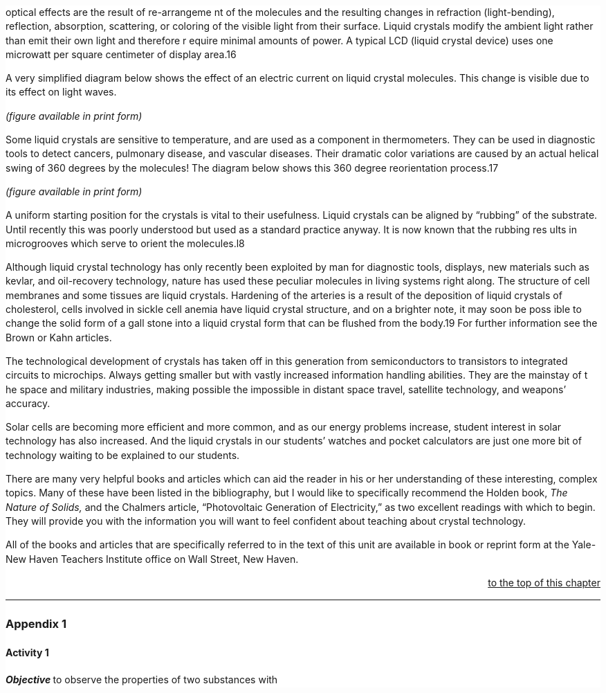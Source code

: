 optical effects are the result of re-arrangeme nt of the molecules and the
resulting changes in refraction (light-bending), reflection, absorption,
scattering, or coloring of the visible light from their surface. Liquid
crystals modify the ambient light rather than emit their own light and
therefore r equire minimal amounts of power. A typical LCD (liquid crystal
device) uses one microwatt per square centimeter of display area.16</p><p>
A very simplified diagram below shows the effect of an electric current on
liquid crystal molecules. This change is visible due to its effect on
light waves.</p><p>
<i>(figure available in print form)</i>
</p><p>
Some liquid crystals are sensitive to temperature, and are used as a
component in thermometers. They can be used in diagnostic tools to detect
cancers, pulmonary disease, and vascular diseases. Their dramatic color
variations are caused by an actual helical swing of 360 degrees by the
molecules! The diagram below shows this 360 degree reorientation
process.17</p><p>
<i>(figure available in print form)</i>
</p><p>
A uniform starting position for the crystals is vital to their usefulness.
Liquid crystals can be aligned by “rubbing” of the substrate. Until
recently this was poorly understood but used as a standard practice
anyway. It is now known that the rubbing res ults in microgrooves which
serve to orient the molecules.l8</p><p>
Although liquid crystal technology has only recently been exploited by man
for diagnostic tools, displays, new materials such as kevlar, and
oil-recovery technology, nature has used these peculiar molecules in
living systems right along. The structure of cell membranes and some
tissues are liquid crystals. Hardening of the arteries is a result of the
deposition of liquid crystals of cholesterol, cells involved in sickle
cell anemia have liquid crystal structure, and on a brighter note, it may
soon be poss ible to change the solid form of a gall stone into a liquid
crystal form that can be flushed from the body.19 For further information
see the Brown or Kahn articles.</p><p>
The technological development of crystals has taken off in this generation
from semiconductors to transistors to integrated circuits to microchips.
Always getting smaller but with vastly increased information handling
abilities. They are the mainstay of t he space and military industries,
making possible the impossible in distant space travel, satellite
technology, and weapons’ accuracy.</p><p>
Solar cells are becoming more efficient and more common, and as our energy
problems increase, student interest in solar technology has also
increased. And the liquid crystals in our students’ watches and pocket
calculators are just one more bit of technology waiting to be explained
to our students.</p><p>
There are many very helpful books and articles which can aid the reader in
his or her understanding of these interesting, complex topics. Many of
these have been listed in the bibliography, but I would like to
specifically recommend the Holden book, <i>The Nature of Solids,</i> and
the
Chalmers article, “Photovoltaic Generation of Electricity,” as two
excellent readings with which to begin. They will provide you with the
information you will want to feel confident about teaching about crystal
technology.</p><p>
All of the books and articles that are specifically referred to in the
text of this unit are available in book or reprint form at the Yale-New
Haven Teachers Institute office on Wall Street, New Haven.</p>
</a><center><a name="g"></a><div align="right"><a name="g"></a><p><a name="g">
</a><a href="#top">to the top of this chapter</a></p></div></center>
<hr/>
<a name="h">
<h3>Appendix 1</h3>
<h4>Activity 1</h4>
<b><i>Objective</i>  </b> to observe the properties of two substances with